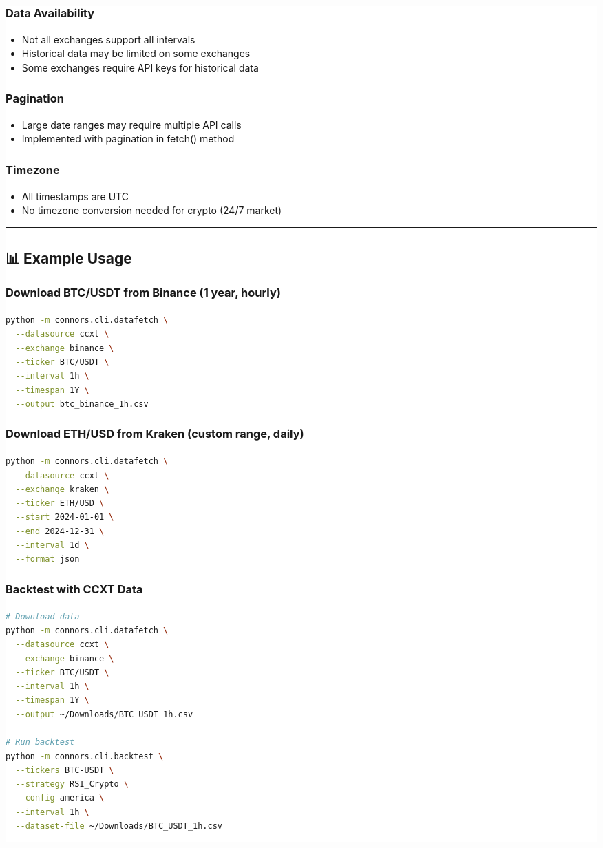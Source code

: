 ### Data Availability
- Not all exchanges support all intervals
- Historical data may be limited on some exchanges
- Some exchanges require API keys for historical data

### Pagination
- Large date ranges may require multiple API calls
- Implemented with pagination in fetch() method

### Timezone
- All timestamps are UTC
- No timezone conversion needed for crypto (24/7 market)

---

## 📊 Example Usage

### Download BTC/USDT from Binance (1 year, hourly)
```bash
python -m connors.cli.datafetch \
  --datasource ccxt \
  --exchange binance \
  --ticker BTC/USDT \
  --interval 1h \
  --timespan 1Y \
  --output btc_binance_1h.csv
```

### Download ETH/USD from Kraken (custom range, daily)
```bash
python -m connors.cli.datafetch \
  --datasource ccxt \
  --exchange kraken \
  --ticker ETH/USD \
  --start 2024-01-01 \
  --end 2024-12-31 \
  --interval 1d \
  --format json
```

### Backtest with CCXT Data
```bash
# Download data
python -m connors.cli.datafetch \
  --datasource ccxt \
  --exchange binance \
  --ticker BTC/USDT \
  --interval 1h \
  --timespan 1Y \
  --output ~/Downloads/BTC_USDT_1h.csv

# Run backtest
python -m connors.cli.backtest \
  --tickers BTC-USDT \
  --strategy RSI_Crypto \
  --config america \
  --interval 1h \
  --dataset-file ~/Downloads/BTC_USDT_1h.csv
```

---